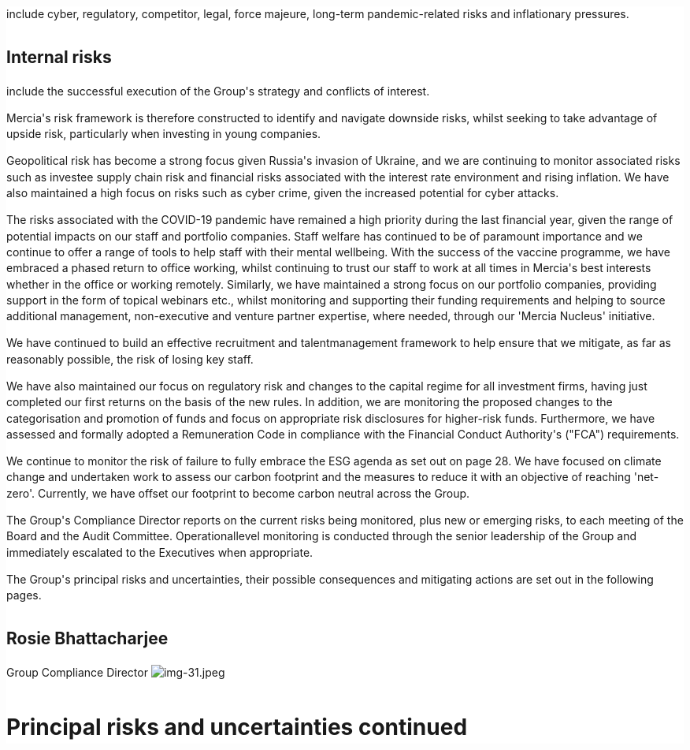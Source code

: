 include cyber, regulatory, competitor, legal, force majeure, long-term pandemic-related risks and inflationary pressures.

## Internal risks

include the successful execution of the Group's strategy and conflicts of interest.

Mercia's risk framework is therefore constructed to identify and navigate downside risks, whilst seeking to take advantage of upside risk, particularly when investing in young companies.

Geopolitical risk has become a strong focus given Russia's invasion of Ukraine, and we are continuing to monitor associated risks such as investee supply chain risk and financial risks associated with the interest rate environment and rising inflation. We have also maintained a high focus on risks such as cyber crime, given the increased potential for cyber attacks.

The risks associated with the COVID-19 pandemic have remained a high priority during the last financial year, given the range of potential impacts on our staff and portfolio companies. Staff welfare has continued to be of paramount importance and we continue to offer a range of tools to help staff with their mental wellbeing. With the success of the vaccine programme, we have embraced a phased return to office working, whilst continuing to trust our staff to work at all times in Mercia's best interests whether in the office or working remotely. Similarly, we have maintained a strong focus on our portfolio companies, providing support in the form of topical webinars etc., whilst monitoring and supporting their funding requirements and helping to source additional management, non-executive and venture partner expertise, where needed, through our 'Mercia Nucleus' initiative.

We have continued to build an effective recruitment and talentmanagement framework to help ensure that we mitigate, as far as reasonably possible, the risk of losing key staff.

We have also maintained our focus on regulatory risk and changes to the capital regime for all investment firms, having just completed our first returns on the basis of the new rules. In addition, we are monitoring the proposed changes to the categorisation and promotion of funds and focus on appropriate risk disclosures for higher-risk funds. Furthermore, we have assessed and formally adopted a Remuneration Code in compliance with the Financial Conduct Authority's ("FCA") requirements.

We continue to monitor the risk of failure to fully embrace the ESG agenda as set out on page 28. We have focused on climate change and undertaken work to assess our carbon footprint and the measures to reduce it with an objective of reaching 'net-zero'. Currently, we have offset our footprint to become carbon neutral across the Group.

The Group's Compliance Director reports on the current risks being monitored, plus new or emerging risks, to each meeting of the Board and the Audit Committee. Operationallevel monitoring is conducted through the senior leadership of the Group and immediately escalated to the Executives when appropriate.

The Group's principal risks and uncertainties, their possible consequences and mitigating actions are set out in the following pages.

## Rosie Bhattacharjee

Group Compliance Director
![img-31.jpeg](img-31.jpeg)

# Principal risks and uncertainties continued 
